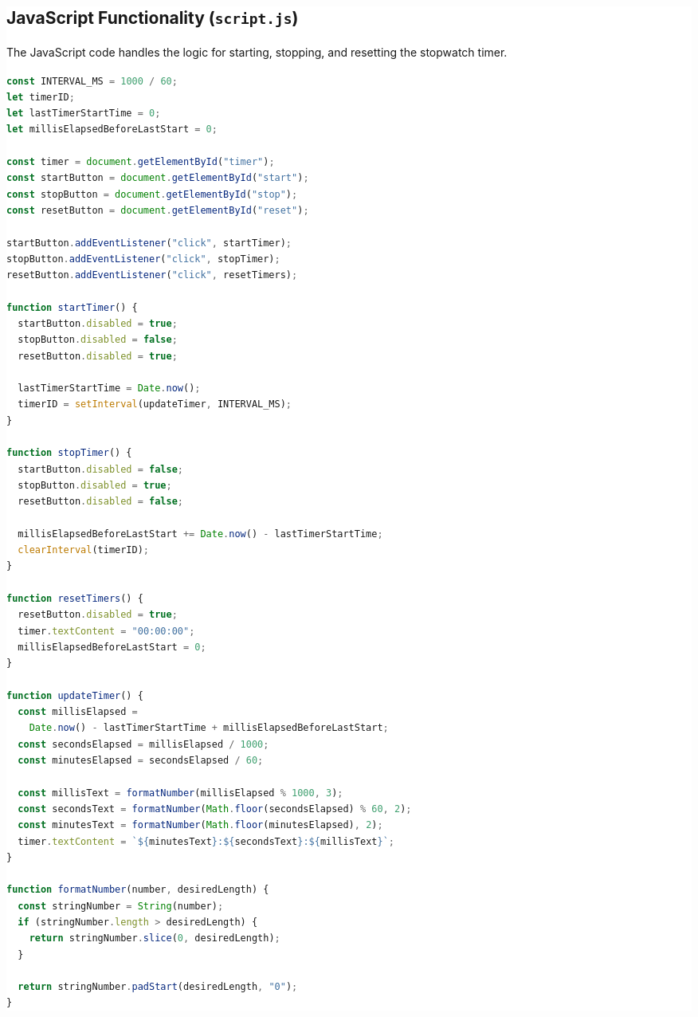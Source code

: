 ## JavaScript Functionality (`script.js`)

The JavaScript code handles the logic for starting, stopping, and resetting the stopwatch timer.

```javascript
const INTERVAL_MS = 1000 / 60;
let timerID;
let lastTimerStartTime = 0;
let millisElapsedBeforeLastStart = 0;

const timer = document.getElementById("timer");
const startButton = document.getElementById("start");
const stopButton = document.getElementById("stop");
const resetButton = document.getElementById("reset");

startButton.addEventListener("click", startTimer);
stopButton.addEventListener("click", stopTimer);
resetButton.addEventListener("click", resetTimers);

function startTimer() {
  startButton.disabled = true;
  stopButton.disabled = false;
  resetButton.disabled = true;

  lastTimerStartTime = Date.now();
  timerID = setInterval(updateTimer, INTERVAL_MS);
}

function stopTimer() {
  startButton.disabled = false;
  stopButton.disabled = true;
  resetButton.disabled = false;

  millisElapsedBeforeLastStart += Date.now() - lastTimerStartTime;
  clearInterval(timerID);
}

function resetTimers() {
  resetButton.disabled = true;
  timer.textContent = "00:00:00";
  millisElapsedBeforeLastStart = 0;
}

function updateTimer() {
  const millisElapsed =
    Date.now() - lastTimerStartTime + millisElapsedBeforeLastStart;
  const secondsElapsed = millisElapsed / 1000;
  const minutesElapsed = secondsElapsed / 60;

  const millisText = formatNumber(millisElapsed % 1000, 3);
  const secondsText = formatNumber(Math.floor(secondsElapsed) % 60, 2);
  const minutesText = formatNumber(Math.floor(minutesElapsed), 2);
  timer.textContent = `${minutesText}:${secondsText}:${millisText}`;
}

function formatNumber(number, desiredLength) {
  const stringNumber = String(number);
  if (stringNumber.length > desiredLength) {
    return stringNumber.slice(0, desiredLength);
  }

  return stringNumber.padStart(desiredLength, "0");
}
```